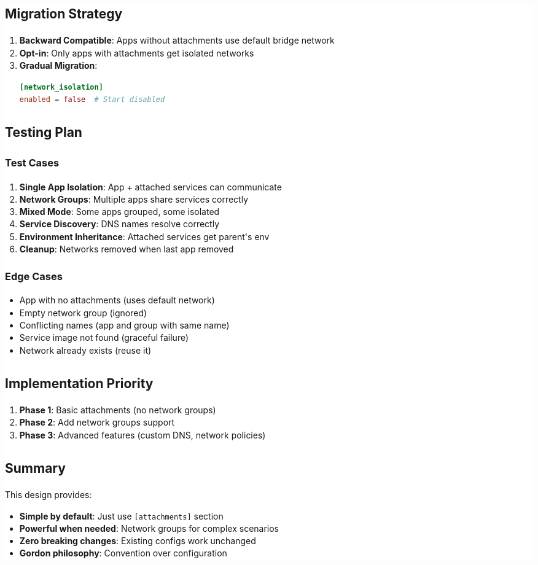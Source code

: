 ```toml
```

## Migration Strategy

1. **Backward Compatible**: Apps without attachments use default bridge network
2. **Opt-in**: Only apps with attachments get isolated networks
3. **Gradual Migration**:
   ```toml
   [network_isolation]
   enabled = false  # Start disabled
   ```

## Testing Plan

### Test Cases
1. **Single App Isolation**: App + attached services can communicate
2. **Network Groups**: Multiple apps share services correctly
3. **Mixed Mode**: Some apps grouped, some isolated
4. **Service Discovery**: DNS names resolve correctly
5. **Environment Inheritance**: Attached services get parent's env
6. **Cleanup**: Networks removed when last app removed

### Edge Cases
- App with no attachments (uses default network)
- Empty network group (ignored)
- Conflicting names (app and group with same name)
- Service image not found (graceful failure)
- Network already exists (reuse it)

## Implementation Priority

1. **Phase 1**: Basic attachments (no network groups)
2. **Phase 2**: Add network groups support
3. **Phase 3**: Advanced features (custom DNS, network policies)

## Summary

This design provides:
- **Simple by default**: Just use `[attachments]` section
- **Powerful when needed**: Network groups for complex scenarios
- **Zero breaking changes**: Existing configs work unchanged
- **Gordon philosophy**: Convention over configuration